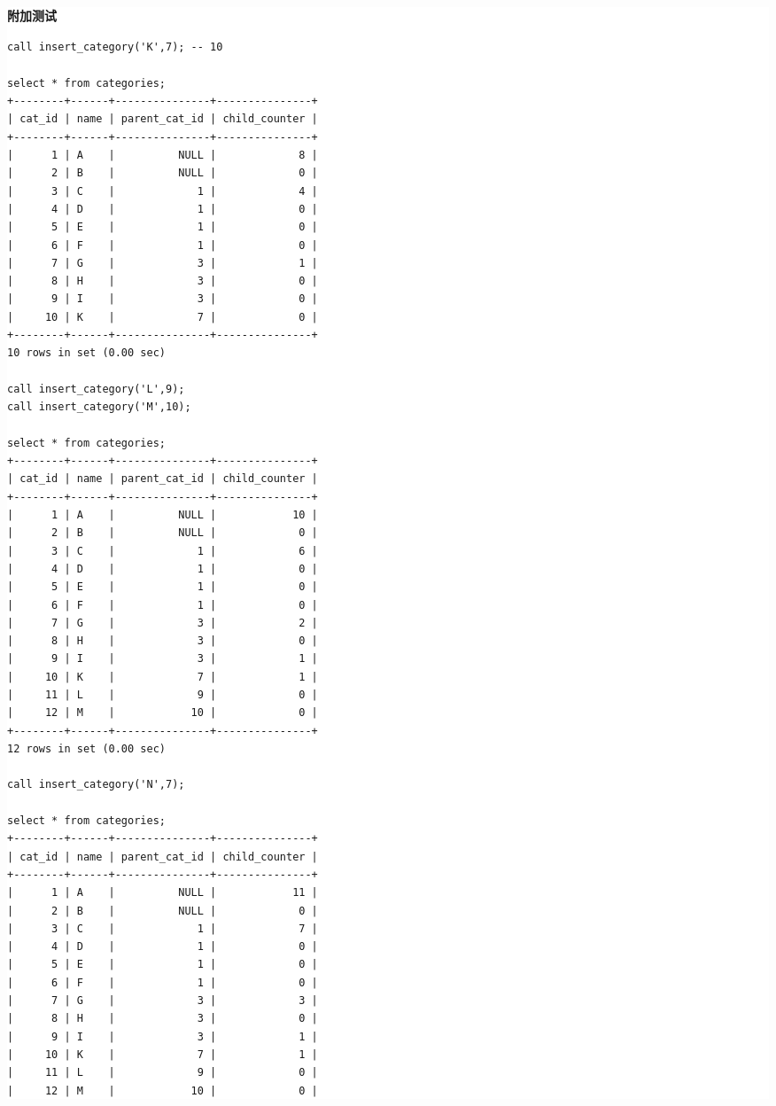 ```
```

**附加测试**

```
call insert_category('K',7); -- 10

select * from categories;
+--------+------+---------------+---------------+
| cat_id | name | parent_cat_id | child_counter |
+--------+------+---------------+---------------+
|      1 | A    |          NULL |             8 |
|      2 | B    |          NULL |             0 |
|      3 | C    |             1 |             4 |
|      4 | D    |             1 |             0 |
|      5 | E    |             1 |             0 |
|      6 | F    |             1 |             0 |
|      7 | G    |             3 |             1 |
|      8 | H    |             3 |             0 |
|      9 | I    |             3 |             0 |
|     10 | K    |             7 |             0 |
+--------+------+---------------+---------------+
10 rows in set (0.00 sec)

call insert_category('L',9); 
call insert_category('M',10); 

select * from categories;
+--------+------+---------------+---------------+
| cat_id | name | parent_cat_id | child_counter |
+--------+------+---------------+---------------+
|      1 | A    |          NULL |            10 |
|      2 | B    |          NULL |             0 |
|      3 | C    |             1 |             6 |
|      4 | D    |             1 |             0 |
|      5 | E    |             1 |             0 |
|      6 | F    |             1 |             0 |
|      7 | G    |             3 |             2 |
|      8 | H    |             3 |             0 |
|      9 | I    |             3 |             1 |
|     10 | K    |             7 |             1 |
|     11 | L    |             9 |             0 |
|     12 | M    |            10 |             0 |
+--------+------+---------------+---------------+
12 rows in set (0.00 sec)

call insert_category('N',7); 

select * from categories;
+--------+------+---------------+---------------+
| cat_id | name | parent_cat_id | child_counter |
+--------+------+---------------+---------------+
|      1 | A    |          NULL |            11 |
|      2 | B    |          NULL |             0 |
|      3 | C    |             1 |             7 |
|      4 | D    |             1 |             0 |
|      5 | E    |             1 |             0 |
|      6 | F    |             1 |             0 |
|      7 | G    |             3 |             3 |
|      8 | H    |             3 |             0 |
|      9 | I    |             3 |             1 |
|     10 | K    |             7 |             1 |
|     11 | L    |             9 |             0 |
|     12 | M    |            10 |             0 |
```